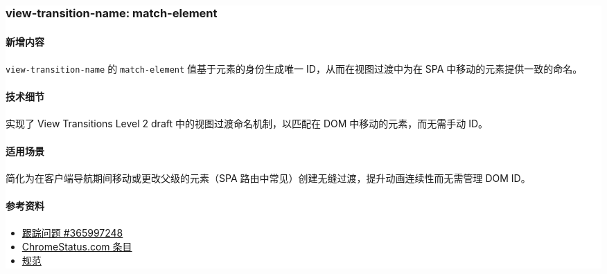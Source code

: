 ### view-transition-name: match-element

#### 新增内容
`view-transition-name` 的 `match-element` 值基于元素的身份生成唯一 ID，从而在视图过渡中为在 SPA 中移动的元素提供一致的命名。

#### 技术细节
实现了 View Transitions Level 2 draft 中的视图过渡命名机制，以匹配在 DOM 中移动的元素，而无需手动 ID。

#### 适用场景
简化为在客户端导航期间移动或更改父级的元素（SPA 路由中常见）创建无缝过渡，提升动画连续性而无需管理 DOM ID。

#### 参考资料
- [跟踪问题 #365997248](https://bugs.chromium.org/p/chromium/issues/detail?id=365997248)  
- [ChromeStatus.com 条目](https://chromestatus.com/feature/5092488609931264)  
- [规范](https://drafts.csswg.org/css-view-transitions-2/#view-transition-name-prop)